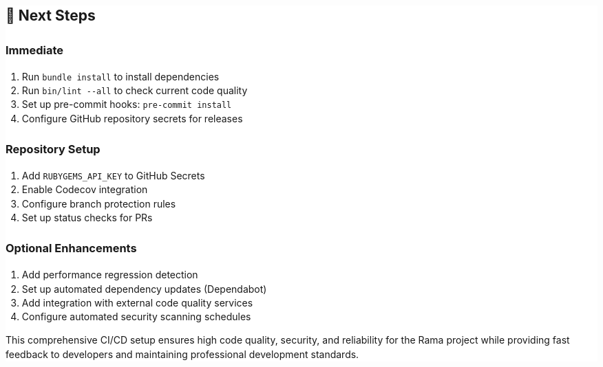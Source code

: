 ## 🎯 **Next Steps**

### Immediate
1. Run `bundle install` to install dependencies
2. Run `bin/lint --all` to check current code quality
3. Set up pre-commit hooks: `pre-commit install`
4. Configure GitHub repository secrets for releases

### Repository Setup
1. Add `RUBYGEMS_API_KEY` to GitHub Secrets
2. Enable Codecov integration
3. Configure branch protection rules
4. Set up status checks for PRs

### Optional Enhancements
1. Add performance regression detection
2. Set up automated dependency updates (Dependabot)
3. Add integration with external code quality services
4. Configure automated security scanning schedules

This comprehensive CI/CD setup ensures high code quality, security, and reliability for the Rama project while providing fast feedback to developers and maintaining professional development standards.
